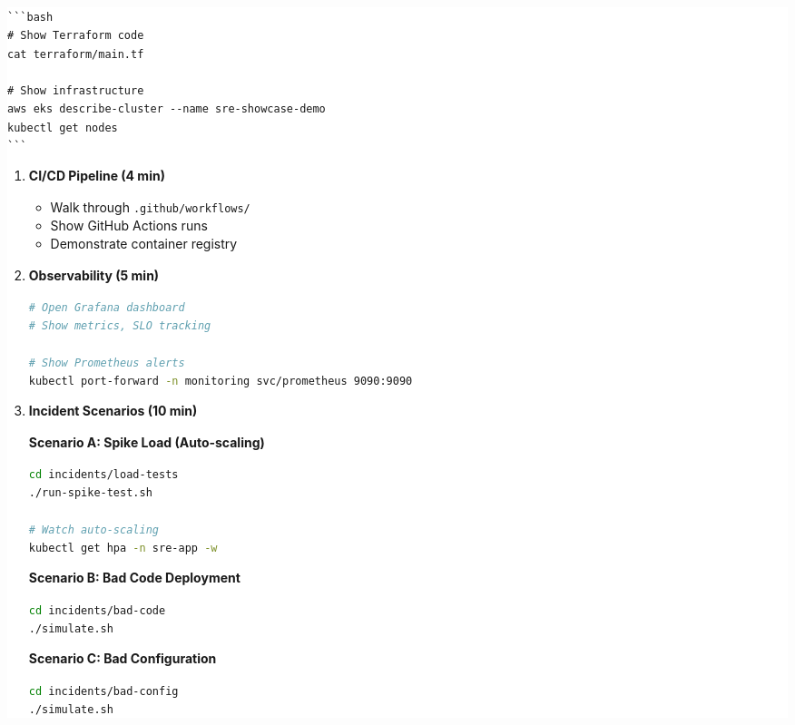     ```bash
    # Show Terraform code
    cat terraform/main.tf

    # Show infrastructure
    aws eks describe-cluster --name sre-showcase-demo
    kubectl get nodes
    ```

1. **CI/CD Pipeline (4 min)**

    - Walk through `⁠.github/workflows/`
    - Show GitHub Actions runs
    - Demonstrate container registry

1. **Observability (5 min)**

    ```bash
    # Open Grafana dashboard
    # Show metrics, SLO tracking

    # Show Prometheus alerts
    kubectl port-forward -n monitoring svc/prometheus 9090:9090
    ```

1. **Incident Scenarios (10 min)**

    **Scenario A: Spike Load (Auto-scaling)**

    ```bash
    cd incidents/load-tests
    ./run-spike-test.sh

    # Watch auto-scaling
    kubectl get hpa -n sre-app -w
    ```

    **Scenario B: Bad Code Deployment**

    ```bash
    cd incidents/bad-code
    ./simulate.sh
    ```

    **Scenario C: Bad Configuration**

    ```bash
    cd incidents/bad-config
    ./simulate.sh
    ```
